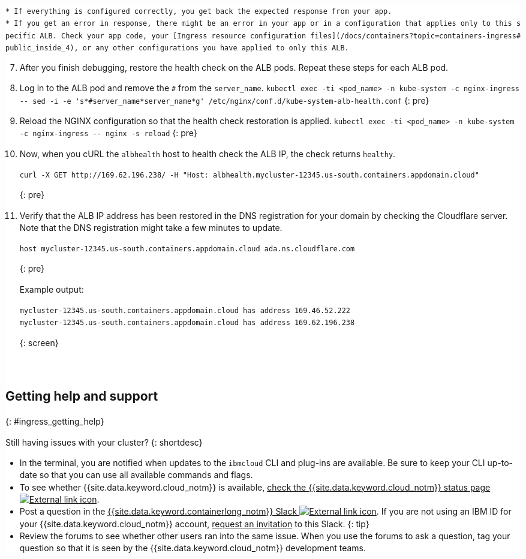     * If everything is configured correctly, you get back the expected response from your app.
    * If you get an error in response, there might be an error in your app or in a configuration that applies only to this specific ALB. Check your app code, your [Ingress resource configuration files](/docs/containers?topic=containers-ingress#public_inside_4), or any other configurations you have applied to only this ALB.

7. After you finish debugging, restore the health check on the ALB pods. Repeat these steps for each ALB pod.
  1. Log in to the ALB pod and remove the `#` from the `server_name`.
    ```
    kubectl exec -ti <pod_name> -n kube-system -c nginx-ingress -- sed -i -e 's*#server_name*server_name*g' /etc/nginx/conf.d/kube-system-alb-health.conf
    ```
    {: pre}

  2. Reload the NGINX configuration so that the health check restoration is applied.
    ```
    kubectl exec -ti <pod_name> -n kube-system -c nginx-ingress -- nginx -s reload
    ```
    {: pre}

9. Now, when you cURL the `albhealth` host to health check the ALB IP, the check returns `healthy`.
    ```
    curl -X GET http://169.62.196.238/ -H "Host: albhealth.mycluster-12345.us-south.containers.appdomain.cloud"
    ```
    {: pre}

10. Verify that the ALB IP address has been restored in the DNS registration for your domain by checking the Cloudflare server. Note that the DNS registration might take a few minutes to update.
    ```
    host mycluster-12345.us-south.containers.appdomain.cloud ada.ns.cloudflare.com
    ```
    {: pre}

    Example output:
    ```
    mycluster-12345.us-south.containers.appdomain.cloud has address 169.46.52.222
    mycluster-12345.us-south.containers.appdomain.cloud has address 169.62.196.238
    ```
    {: screen}

<br />


## Getting help and support
{: #ingress_getting_help}

Still having issues with your cluster?
{: shortdesc}

-  In the terminal, you are notified when updates to the `ibmcloud` CLI and plug-ins are available. Be sure to keep your CLI up-to-date so that you can use all available commands and flags.
-   To see whether {{site.data.keyword.cloud_notm}} is available, [check the {{site.data.keyword.cloud_notm}} status page ![External link icon](../icons/launch-glyph.svg "External link icon")](https://cloud.ibm.com/status?selected=status).
-   Post a question in the [{{site.data.keyword.containerlong_notm}} Slack ![External link icon](../icons/launch-glyph.svg "External link icon")](https://ibm-container-service.slack.com).
    If you are not using an IBM ID for your {{site.data.keyword.cloud_notm}} account, [request an invitation](https://cloud.ibm.com/kubernetes/slack) to this Slack.
    {: tip}
-   Review the forums to see whether other users ran into the same issue. When you use the forums to ask a question, tag your question so that it is seen by the {{site.data.keyword.cloud_notm}} development teams.